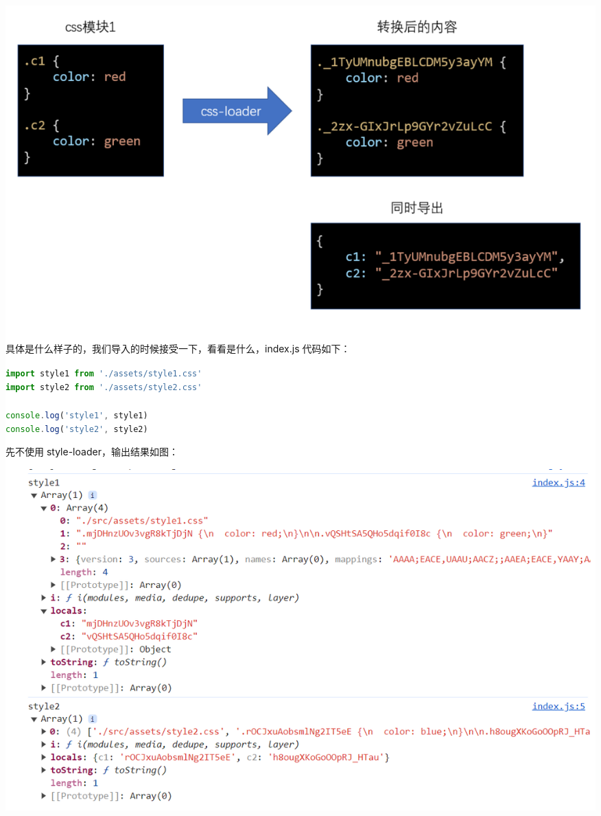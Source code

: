 ![image-20240108025320292](./css_module.assets/image-20240108025320292.png)

具体是什么样子的，我们导入的时候接受一下，看看是什么，index.js 代码如下：

~~~js
import style1 from './assets/style1.css'
import style2 from './assets/style2.css'

console.log('style1', style1)
console.log('style2', style2)
~~~

先不使用 style-loader，输出结果如图：

![image-20240108025909115](./css_module.assets/image-20240108025909115.png)

